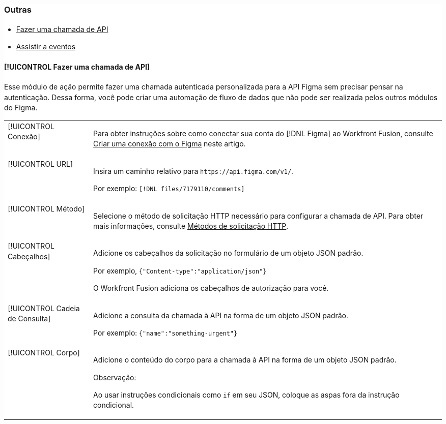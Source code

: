 
### Outras

* [Fazer uma chamada de API](#make-an-api-call)

* [Assistir a eventos](#watch-events)


#### [!UICONTROL Fazer uma chamada de API]

Esse módulo de ação permite fazer uma chamada autenticada personalizada para a API Figma sem precisar pensar na autenticação. Dessa forma, você pode criar uma automação de fluxo de dados que não pode ser realizada pelos outros módulos do Figma.

<table style="table-layout:auto"> 
  <col/>
  <col/>
  <tbody>
    <tr>
      <td role="rowheader">[!UICONTROL Conexão]</td>
      <td> <p>Para obter instruções sobre como conectar sua conta do [!DNL Figma] ao Workfront Fusion, consulte <a href="#create-a-connection-to-figma" class="MCXref xref" data-mc-variable-override="">Criar uma conexão com o Figma</a> neste artigo.</p>
    </tr>
    <tr>
      <td role="rowheader">[!UICONTROL URL]</td>
      <td>
        <p>Insira um caminho relativo para <code>https://api.figma.com/v1/</code>.</p>
        <p>Por exemplo: <code>[!DNL files/7179110/comments]</code></p>
      </td>
    </tr>
    <tr>
      <td role="rowheader">[!UICONTROL Método]</td>
      <td> <p>Selecione o método de solicitação HTTP necessário para configurar a chamada de API. Para obter mais informações, consulte <a href="/help/workfront-fusion/references/modules/http-request-methods.md" class="MCXref xref" data-mc-variable-override="">Métodos de solicitação HTTP</a>.</p> </td>
    </tr>
    <tr>
      <td role="rowheader">[!UICONTROL Cabeçalhos]</td>
      <td>
        <p>Adicione os cabeçalhos da solicitação no formulário de um objeto JSON padrão.</p>
        <p>Por exemplo, <code>{"Content-type":"application/json"}</code></p>
        <p>O Workfront Fusion adiciona os cabeçalhos de autorização para você.</p>
      </td>
    </tr>
    <tr>
      <td role="rowheader">[!UICONTROL Cadeia de Consulta]</td>
      <td>
        <p>Adicione a consulta da chamada à API na forma de um objeto JSON padrão.</p>
        <p>Por exemplo: <code>{"name":"something-urgent"}</code></p>
      </td>
    </tr>
    <tr>
      <td role="rowheader">[!UICONTROL Corpo]</td>
   <td> <p>Adicione o conteúdo do corpo para a chamada à API na forma de um objeto JSON padrão.</p> <p>Observação:  <p>Ao usar instruções condicionais como <code>if</code> em seu JSON, coloque as aspas fora da instrução condicional.</p> 
     <div class="example" data-mc-autonum="<b>Example: </b>"> 